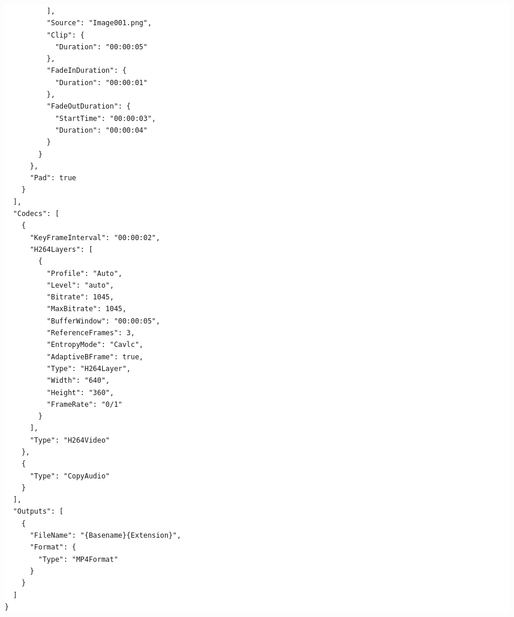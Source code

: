               ],
              "Source": "Image001.png",
              "Clip": {
                "Duration": "00:00:05"
              },
              "FadeInDuration": {
                "Duration": "00:00:01"
              },
              "FadeOutDuration": {
                "StartTime": "00:00:03",
                "Duration": "00:00:04"
              }
            }
          },
          "Pad": true
        }
      ],
      "Codecs": [
        {
          "KeyFrameInterval": "00:00:02",
          "H264Layers": [
            {
              "Profile": "Auto",
              "Level": "auto",
              "Bitrate": 1045,
              "MaxBitrate": 1045,
              "BufferWindow": "00:00:05",
              "ReferenceFrames": 3,
              "EntropyMode": "Cavlc",
              "AdaptiveBFrame": true,
              "Type": "H264Layer",
              "Width": "640",
              "Height": "360",
              "FrameRate": "0/1"
            }
          ],
          "Type": "H264Video"
        },
        {
          "Type": "CopyAudio"
        }
      ],
      "Outputs": [
        {
          "FileName": "{Basename}{Extension}",
          "Format": {
            "Type": "MP4Format"
          }
        }
      ]
    }

